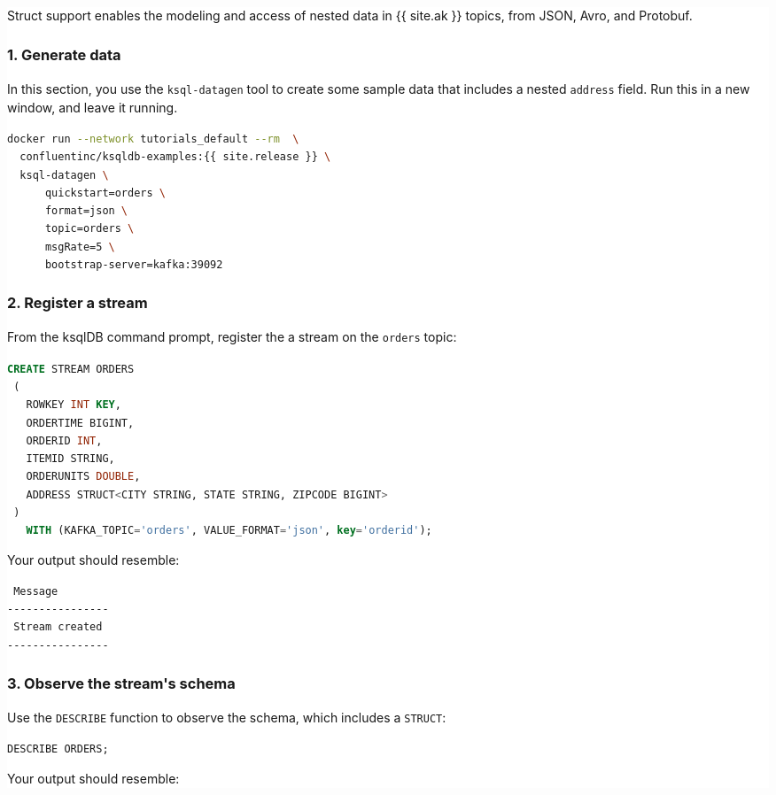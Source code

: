 Struct support enables the modeling and access of nested data in {{ site.ak }}
topics, from JSON, Avro, and Protobuf.

### 1. Generate data

In this section, you use the `ksql-datagen` tool to create some sample data
that includes a nested `address` field. Run this in a new window, and leave
it running.

```bash
docker run --network tutorials_default --rm  \
  confluentinc/ksqldb-examples:{{ site.release }} \
  ksql-datagen \
      quickstart=orders \
      format=json \
      topic=orders \
      msgRate=5 \
      bootstrap-server=kafka:39092
```

### 2. Register a stream

From the ksqlDB command prompt, register the a stream on the `orders` topic:

```sql
CREATE STREAM ORDERS 
 (
   ROWKEY INT KEY, 
   ORDERTIME BIGINT, 
   ORDERID INT, 
   ITEMID STRING, 
   ORDERUNITS DOUBLE, 
   ADDRESS STRUCT<CITY STRING, STATE STRING, ZIPCODE BIGINT>
 )
   WITH (KAFKA_TOPIC='orders', VALUE_FORMAT='json', key='orderid');
```

Your output should resemble:

```
 Message
----------------
 Stream created
----------------
```

### 3. Observe the stream's schema

Use the `DESCRIBE` function to observe the schema, which includes a
`STRUCT`:

```sql
DESCRIBE ORDERS;
```

Your output should resemble:
